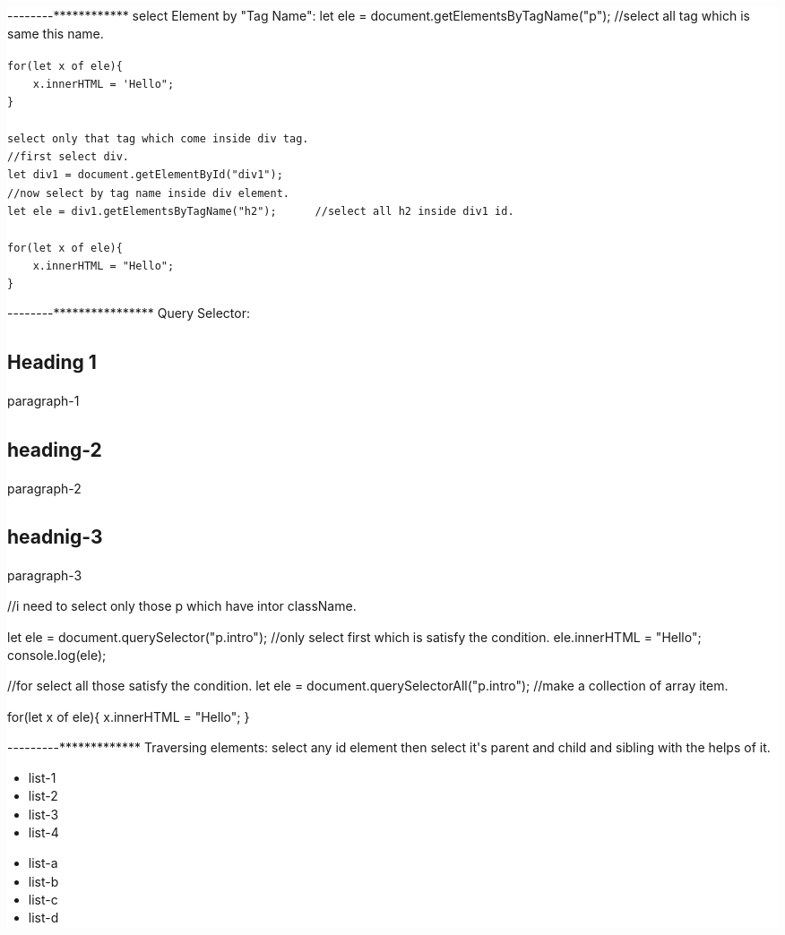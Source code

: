 --------************ select Element by "Tag Name":
    let ele = document.getElementsByTagName("p");                //select all tag which is same this name.

    for(let x of ele){
        x.innerHTML = 'Hello";
    }

    select only that tag which come inside div tag.
    //first select div.
    let div1 = document.getElementById("div1");
    //now select by tag name inside div element.
    let ele = div1.getElementsByTagName("h2");      //select all h2 inside div1 id.

    for(let x of ele){
        x.innerHTML = "Hello";
    }


--------**************** Query Selector:

<h2 class="intro">Heading 1</h2>
<div id="div1">
    <p class="intro">paragraph-1</p>
    <h2 class="intor">heading-2</h2>
    <p>paragraph-2</p>
    <h2>headnig-3</h2>
    <p class="intor">paragraph-3</p>
</div>

//i need to select only those p which have intor className.

let ele = document.querySelector("p.intro");        //only select first which is satisfy the condition.
ele.innerHTML = "Hello";
console.log(ele);

//for select all those satisfy the condition.
let ele = document.querySelectorAll("p.intro");     //make a collection of array item.

for(let x of ele){
    x.innerHTML = "Hello";
}


---------************* Traversing elements:
    select any id element then select it's parent and child and sibling with the helps of it.
    <ul>
        <li id="intro">list-1</li>
        <li>list-2</li>
        <li>list-3</li>
        <li>list-4</li>
    </ul>
    <ul>
        <li>list-a</li>
        <li>list-b</li>
        <li>list-c</li>
        <li>list-d</li>
    </ul>
    